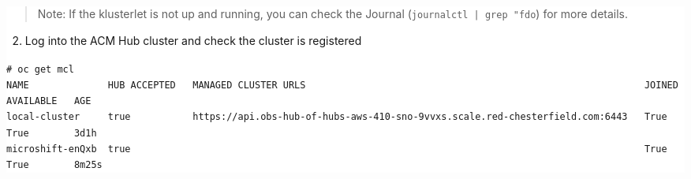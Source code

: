 > Note: If the klusterlet is not up and running, you can check the Journal (`journalctl | grep "fdo`) for more details.

2. Log into the ACM Hub cluster and check the cluster is registered

```shell
# oc get mcl
NAME              HUB ACCEPTED   MANAGED CLUSTER URLS                                                            JOINED   AVAILABLE   AGE
local-cluster     true           https://api.obs-hub-of-hubs-aws-410-sno-9vvxs.scale.red-chesterfield.com:6443   True     True        3d1h
microshift-enQxb  true                                                                                           True     True        8m25s
```
